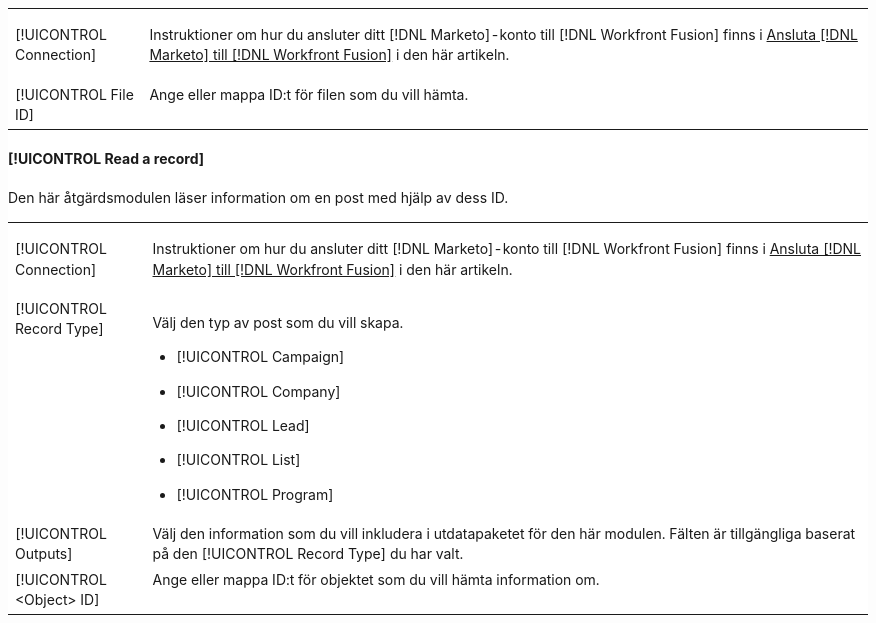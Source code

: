 <table style="table-layout:auto"> 
 <col> 
 <col> 
 <tbody> 
  <tr> 
   <td role="rowheader"> <p>[!UICONTROL Connection]</p> </td> 
   <td> <p>Instruktioner om hur du ansluter ditt [!DNL Marketo]-konto till [!DNL Workfront Fusion] finns i <a href="#connect-marketo-to-workfront-fusion" class="MCXref xref">Ansluta [!DNL Marketo] till [!DNL Workfront Fusion]</a> i den här artikeln.</p> </td> 
  </tr> 
  <tr> 
   <td role="rowheader">[!UICONTROL File ID]</td> 
   <td>Ange eller mappa ID:t för filen som du vill hämta.</td> 
  </tr> 
 </tbody> 
</table>

#### [!UICONTROL Read a record]

Den här åtgärdsmodulen läser information om en post med hjälp av dess ID.

<table style="table-layout:auto"> 
 <col> 
 <col> 
 <tbody> 
  <tr> 
   <td role="rowheader"> <p>[!UICONTROL Connection]</p> </td> 
   <td> <p>Instruktioner om hur du ansluter ditt [!DNL Marketo]-konto till [!DNL Workfront Fusion] finns i <a href="#connect-marketo-to-workfront-fusion" class="MCXref xref">Ansluta [!DNL Marketo] till [!DNL Workfront Fusion]</a> i den här artikeln.</p> </td> 
  </tr> 
  <tr> 
   <td role="rowheader">[!UICONTROL Record Type]</td> 
   <td> <p>Välj den typ av post som du vill skapa.</p> 
    <ul> 
     <li> <p>[!UICONTROL Campaign]</p> </li> 
     <li> <p>[!UICONTROL Company]</p> </li> 
     <li> <p>[!UICONTROL Lead]</p> </li> 
     <li> <p>[!UICONTROL List]</p> </li> 
     <li> <p>[!UICONTROL Program]</p> </li> 
    </ul> </td> 
  </tr> 
  <tr> 
   <td role="rowheader">[!UICONTROL Outputs]</td> 
   <td>Välj den information som du vill inkludera i utdatapaketet för den här modulen. Fälten är tillgängliga baserat på den [!UICONTROL Record Type] du har valt.</td> 
  </tr> 
  <tr> 
   <td role="rowheader">[!UICONTROL &lt;Object> ID]</td> 
   <td>Ange eller mappa ID:t för objektet som du vill hämta information om.</td> 
  </tr> 
 </tbody> 
</table>
